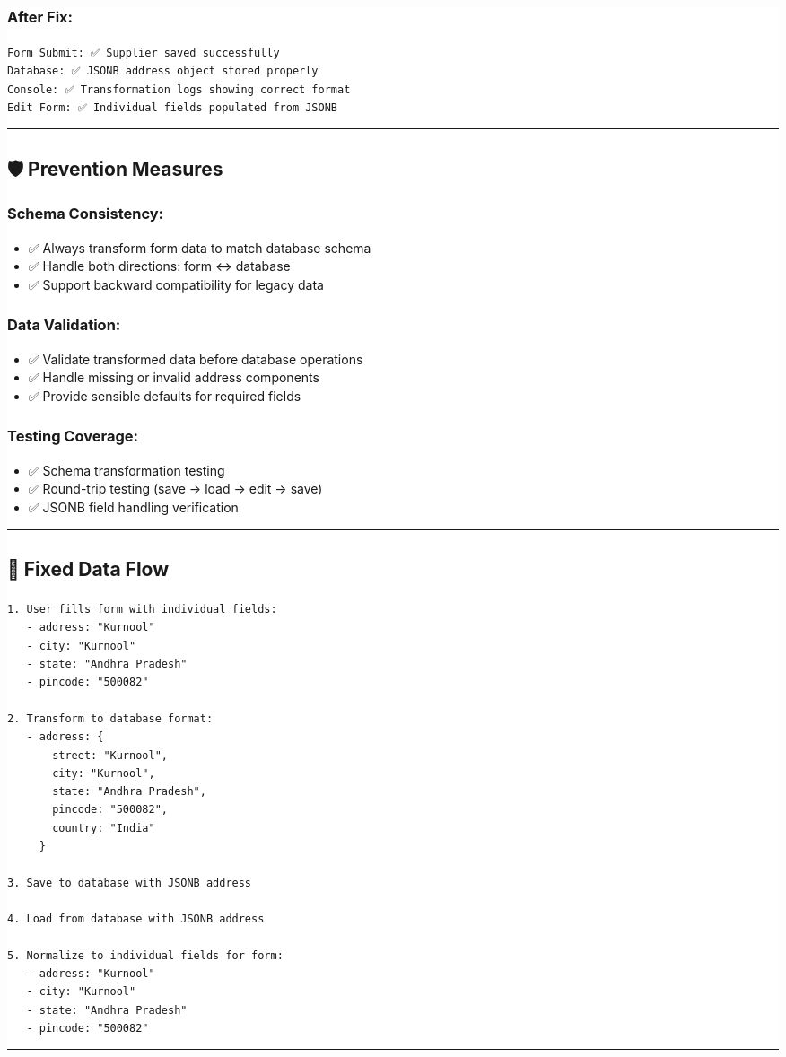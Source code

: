### **After Fix:**
```
Form Submit: ✅ Supplier saved successfully
Database: ✅ JSONB address object stored properly
Console: ✅ Transformation logs showing correct format
Edit Form: ✅ Individual fields populated from JSONB
```

---

## 🛡️ **Prevention Measures**

### **Schema Consistency:**
- ✅ Always transform form data to match database schema
- ✅ Handle both directions: form ↔ database
- ✅ Support backward compatibility for legacy data

### **Data Validation:**
- ✅ Validate transformed data before database operations
- ✅ Handle missing or invalid address components
- ✅ Provide sensible defaults for required fields

### **Testing Coverage:**
- ✅ Schema transformation testing
- ✅ Round-trip testing (save → load → edit → save)
- ✅ JSONB field handling verification

---

## 🔄 **Fixed Data Flow**

```
1. User fills form with individual fields:
   - address: "Kurnool"
   - city: "Kurnool" 
   - state: "Andhra Pradesh"
   - pincode: "500082"

2. Transform to database format:
   - address: {
       street: "Kurnool",
       city: "Kurnool",
       state: "Andhra Pradesh", 
       pincode: "500082",
       country: "India"
     }

3. Save to database with JSONB address

4. Load from database with JSONB address

5. Normalize to individual fields for form:
   - address: "Kurnool"
   - city: "Kurnool"
   - state: "Andhra Pradesh"
   - pincode: "500082"
```

---